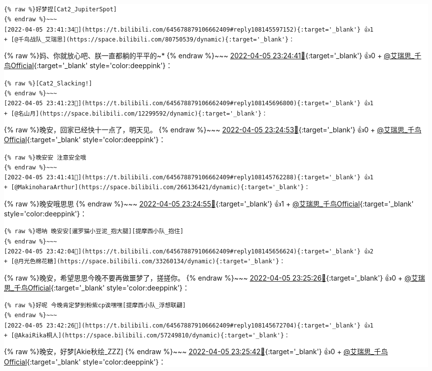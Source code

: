 ~~~
{% raw %}好梦捏[Cat2_JupiterSpot]
{% endraw %}~~~
[2022-04-05 23:41:34🔗](https://t.bilibili.com/645678879106662409#reply108145597152){:target='_blank'} 👍1
+ [@千鸟战队_艾瑞思](https://space.bilibili.com/80750539/dynamic){:target='_blank'}：
~~~
{% raw %}妈、你就放心吧、朕一直都躺的平平的~*
{% endraw %}~~~
[2022-04-05 23:24:41🔗](https://t.bilibili.com/645678879106662409#reply108143465984){:target='_blank'} 👍0
    + [@艾瑞思_千鸟Official](https://space.bilibili.com/1090010845/dynamic){:target='_blank' style='color:deeppink'}：
~~~
{% raw %}[Cat2_Slacking!]
{% endraw %}~~~
[2022-04-05 23:41:23🔗](https://t.bilibili.com/645678879106662409#reply108145696800){:target='_blank'} 👍1
+ [@名山月](https://space.bilibili.com/12299592/dynamic){:target='_blank'}：
~~~
{% raw %}晚安，回家已经快十一点了，明天见。
{% endraw %}~~~
[2022-04-05 23:24:53🔗](https://t.bilibili.com/645678879106662409#reply108143475024){:target='_blank'} 👍0
    + [@艾瑞思_千鸟Official](https://space.bilibili.com/1090010845/dynamic){:target='_blank' style='color:deeppink'}：
~~~
{% raw %}晚安安 注意安全哦
{% endraw %}~~~
[2022-04-05 23:41:41🔗](https://t.bilibili.com/645678879106662409#reply108145762288){:target='_blank'} 👍1
+ [@MakinoharaArthur](https://space.bilibili.com/266136421/dynamic){:target='_blank'}：
~~~
{% raw %}晚安哦思思
{% endraw %}~~~
[2022-04-05 23:24:55🔗](https://t.bilibili.com/645678879106662409#reply108143476592){:target='_blank'} 👍1
    + [@艾瑞思_千鸟Official](https://space.bilibili.com/1090010845/dynamic){:target='_blank' style='color:deeppink'}：
~~~
{% raw %}嗯呐 晚安安[暹罗猫小豆泥_抱大腿][提摩西小队_抱住]
{% endraw %}~~~
[2022-04-05 23:42:04🔗](https://t.bilibili.com/645678879106662409#reply108145656624){:target='_blank'} 👍2
+ [@月光色棉花糖](https://space.bilibili.com/33260134/dynamic){:target='_blank'}：
~~~
{% raw %}晚安，希望思思今晚不要再做噩梦了，搓搓你。
{% endraw %}~~~
[2022-04-05 23:25:26🔗](https://t.bilibili.com/645678879106662409#reply108143498000){:target='_blank'} 👍0
    + [@艾瑞思_千鸟Official](https://space.bilibili.com/1090010845/dynamic){:target='_blank' style='color:deeppink'}：
~~~
{% raw %}好呢 今晚肯定梦到粉紫cp诶嘿嘿[提摩西小队_浮想联翩]
{% endraw %}~~~
[2022-04-05 23:42:26🔗](https://t.bilibili.com/645678879106662409#reply108145672704){:target='_blank'} 👍1
+ [@AkaiRika桐人](https://space.bilibili.com/57249810/dynamic){:target='_blank'}：
~~~
{% raw %}晚安，好梦[Akie秋绘_ZZZ]
{% endraw %}~~~
[2022-04-05 23:25:42🔗](https://t.bilibili.com/645678879106662409#reply108143549984){:target='_blank'} 👍0
    + [@艾瑞思_千鸟Official](https://space.bilibili.com/1090010845/dynamic){:target='_blank' style='color:deeppink'}：
~~~
~~~